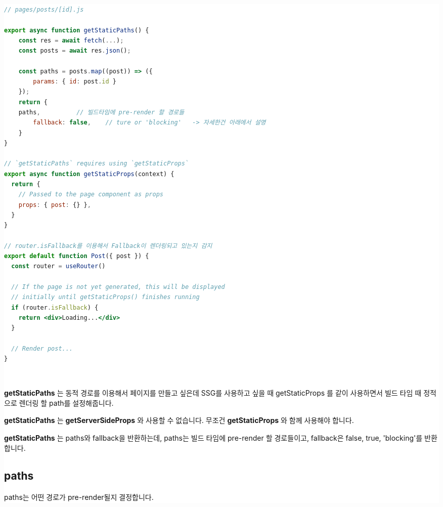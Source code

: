 ```jsx
// pages/posts/[id].js

export async function getStaticPaths() {
	const res = await fetch(...);
    const posts = await res.json();
    
    const paths = posts.map((post)) => ({
    	params: { id: post.id }
    });
    return {
	paths,			// 빌드타임에 pre-render 할 경로들
        fallback: false,	// ture or 'blocking'   -> 자세한건 아래에서 설명
    }
}

// `getStaticPaths` requires using `getStaticProps`
export async function getStaticProps(context) {
  return {
    // Passed to the page component as props
    props: { post: {} },
  }
}

// router.isFallback를 이용해서 Fallback이 렌더링되고 있는지 감지
export default function Post({ post }) {
  const router = useRouter()

  // If the page is not yet generated, this will be displayed
  // initially until getStaticProps() finishes running
  if (router.isFallback) {
    return <div>Loading...</div>
  }

  // Render post...
}
```

</br>



**getStaticPaths** 는 동적 경로를 이용해서 페이지를 만들고 싶은데 SSG를 사용하고 싶을 때 getStaticProps 를 같이 사용하면서 빌드 타임 때 정적으로 렌더링 할 path를 설정해줍니다.

**getStaticPaths** 는 **getServerSideProps** 와 사용할 수 없습니다. 무조건 **getStaticProps** 와 함께 사용해야 합니다.

**getStaticPaths** 는 paths와 fallback을 반환하는데, paths는 빌드 타임에 pre-render 할 경로들이고, fallback은 false, true, 'blocking'를 반환합니다.

## **paths**

paths는 어떤 경로가 pre-render될지 결정합니다.

